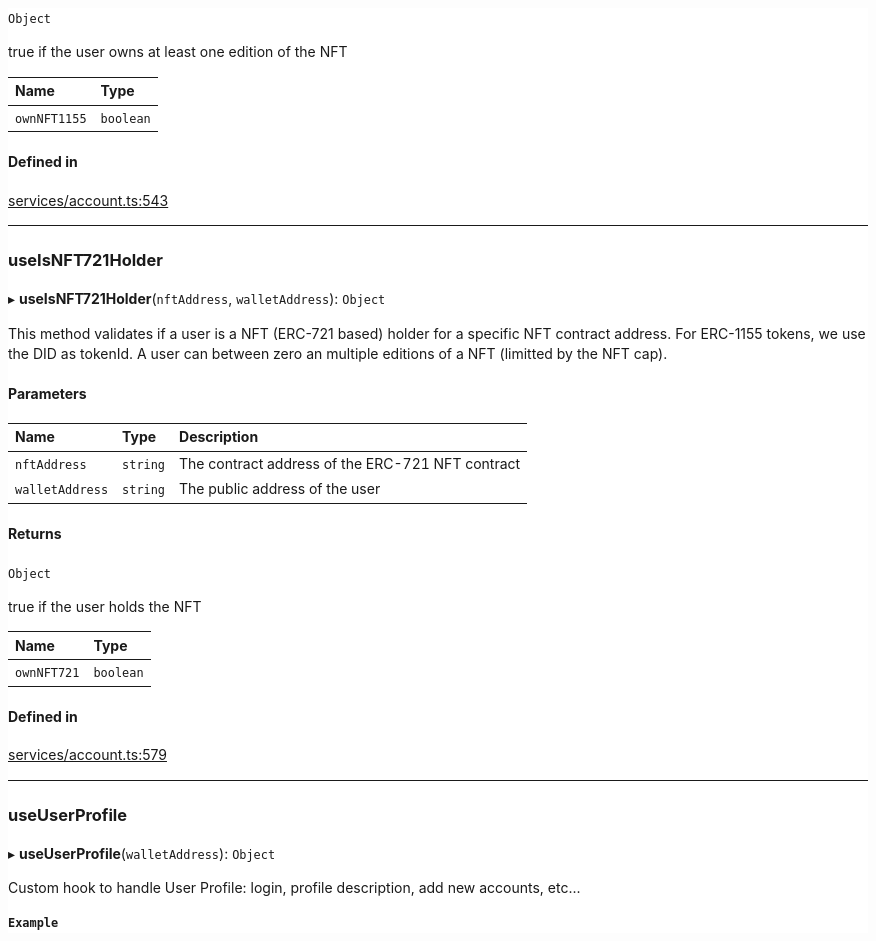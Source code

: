 `Object`

true if the user owns at least one edition of the NFT

| Name | Type |
| :------ | :------ |
| `ownNFT1155` | `boolean` |

#### Defined in

[services/account.ts:543](https://github.com/nevermined-io/react-components/blob/aeff03c/catalog/src/services/account.ts#L543)

___

### useIsNFT721Holder

▸ **useIsNFT721Holder**(`nftAddress`, `walletAddress`): `Object`

This method validates if a user is a NFT (ERC-721 based) holder for a specific NFT contract address.
For ERC-1155 tokens, we use the DID as tokenId. A user can between zero an multiple editions
of a NFT (limitted by the NFT cap).

#### Parameters

| Name | Type | Description |
| :------ | :------ | :------ |
| `nftAddress` | `string` | The contract address of the ERC-721 NFT contract |
| `walletAddress` | `string` | The public address of the user |

#### Returns

`Object`

true if the user holds the NFT

| Name | Type |
| :------ | :------ |
| `ownNFT721` | `boolean` |

#### Defined in

[services/account.ts:579](https://github.com/nevermined-io/react-components/blob/aeff03c/catalog/src/services/account.ts#L579)

___

### useUserProfile

▸ **useUserProfile**(`walletAddress`): `Object`

Custom hook to handle User Profile: login, profile description, add new accounts, etc...

**`Example`**
